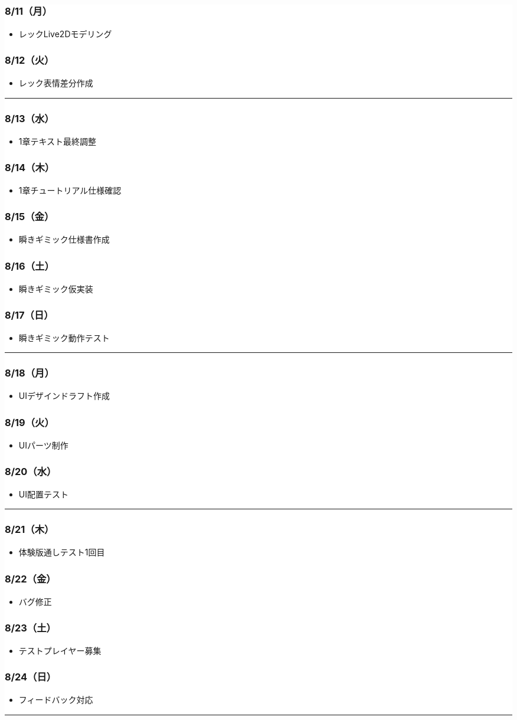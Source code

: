 ### **8/11（月）**
- レックLive2Dモデリング

### **8/12（火）**
- レック表情差分作成

---

### **8/13（水）**
- 1章テキスト最終調整

### **8/14（木）**
- 1章チュートリアル仕様確認

### **8/15（金）**
- 瞬きギミック仕様書作成

### **8/16（土）**
- 瞬きギミック仮実装

### **8/17（日）**
- 瞬きギミック動作テスト

---

### **8/18（月）**
- UIデザインドラフト作成

### **8/19（火）**
- UIパーツ制作

### **8/20（水）**
- UI配置テスト

---

### **8/21（木）**
- 体験版通しテスト1回目

### **8/22（金）**
- バグ修正

### **8/23（土）**
- テストプレイヤー募集

### **8/24（日）**
- フィードバック対応

---